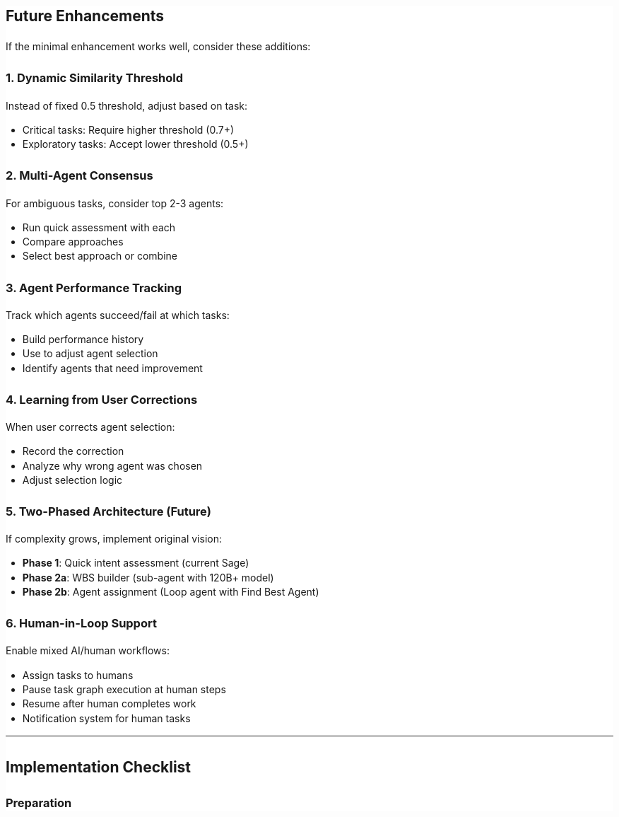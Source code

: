 ## Future Enhancements

If the minimal enhancement works well, consider these additions:

### 1. Dynamic Similarity Threshold

Instead of fixed 0.5 threshold, adjust based on task:
- Critical tasks: Require higher threshold (0.7+)
- Exploratory tasks: Accept lower threshold (0.5+)

### 2. Multi-Agent Consensus

For ambiguous tasks, consider top 2-3 agents:
- Run quick assessment with each
- Compare approaches
- Select best approach or combine

### 3. Agent Performance Tracking

Track which agents succeed/fail at which tasks:
- Build performance history
- Use to adjust agent selection
- Identify agents that need improvement

### 4. Learning from User Corrections

When user corrects agent selection:
- Record the correction
- Analyze why wrong agent was chosen
- Adjust selection logic

### 5. Two-Phased Architecture (Future)

If complexity grows, implement original vision:
- **Phase 1**: Quick intent assessment (current Sage)
- **Phase 2a**: WBS builder (sub-agent with 120B+ model)
- **Phase 2b**: Agent assignment (Loop agent with Find Best Agent)

### 6. Human-in-Loop Support

Enable mixed AI/human workflows:
- Assign tasks to humans
- Pause task graph execution at human steps
- Resume after human completes work
- Notification system for human tasks

---

## Implementation Checklist

### Preparation

